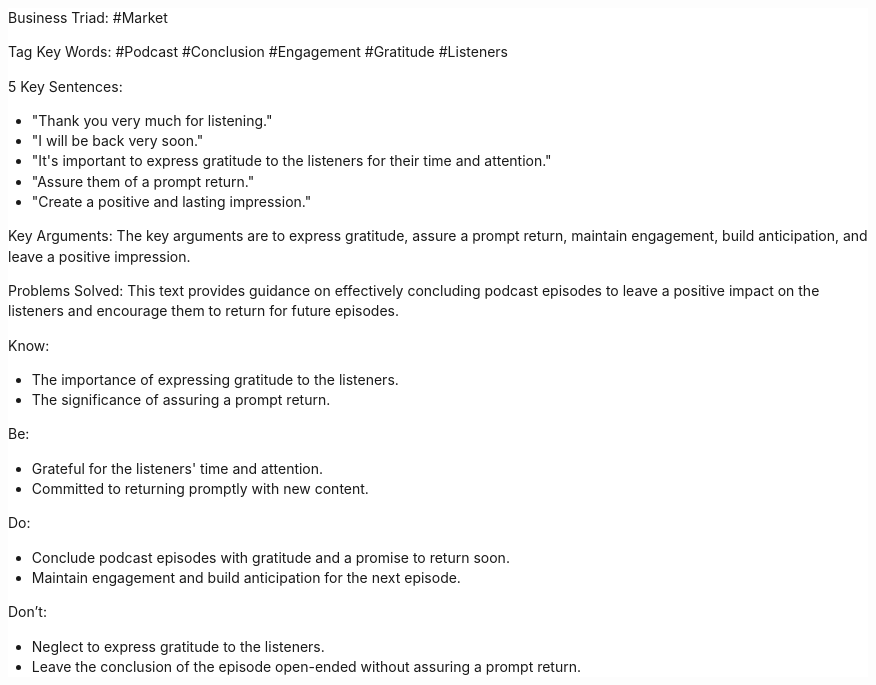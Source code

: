 Business Triad: #Market

Tag Key Words: #Podcast #Conclusion #Engagement #Gratitude #Listeners

5 Key Sentences: 
- "Thank you very much for listening."
- "I will be back very soon."
- "It's important to express gratitude to the listeners for their time and attention."
- "Assure them of a prompt return."
- "Create a positive and lasting impression."

Key Arguments: The key arguments are to express gratitude, assure a prompt return, maintain engagement, build anticipation, and leave a positive impression.

Problems Solved: This text provides guidance on effectively concluding podcast episodes to leave a positive impact on the listeners and encourage them to return for future episodes.

Know:
- The importance of expressing gratitude to the listeners.
- The significance of assuring a prompt return.

Be:
- Grateful for the listeners' time and attention.
- Committed to returning promptly with new content.

Do:
- Conclude podcast episodes with gratitude and a promise to return soon.
- Maintain engagement and build anticipation for the next episode.

Don’t:
- Neglect to express gratitude to the listeners.
- Leave the conclusion of the episode open-ended without assuring a prompt return.

